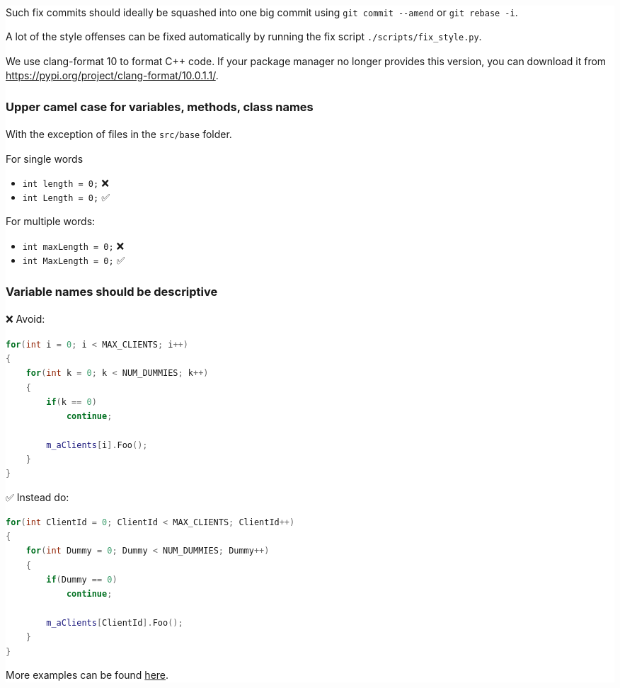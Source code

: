 Such fix commits should ideally be squashed into one big commit using `git commit --amend` or `git rebase -i`.

A lot of the style offenses can be fixed automatically by running the fix script `./scripts/fix_style.py`.

We use clang-format 10 to format C++ code. If your package manager no longer provides this version, you can download it from https://pypi.org/project/clang-format/10.0.1.1/.

### Upper camel case for variables, methods, class names

With the exception of files in the `src/base` folder.

For single words

- `int length = 0;` ❌
- `int Length = 0;` ✅

For multiple words:

- `int maxLength = 0;` ❌
- `int MaxLength = 0;` ✅

### Variable names should be descriptive

❌ Avoid:

```cpp
for(int i = 0; i < MAX_CLIENTS; i++)
{
	for(int k = 0; k < NUM_DUMMIES; k++)
	{
		if(k == 0)
			continue;

		m_aClients[i].Foo();
	}
}
```

✅ Instead do:

```cpp
for(int ClientId = 0; ClientId < MAX_CLIENTS; ClientId++)
{
	for(int Dummy = 0; Dummy < NUM_DUMMIES; Dummy++)
	{
		if(Dummy == 0)
			continue;

		m_aClients[ClientId].Foo();
	}
}
```

More examples can be found [here](https://github.com/ddnet/ddnet/pull/8288#issuecomment-2094097306).
